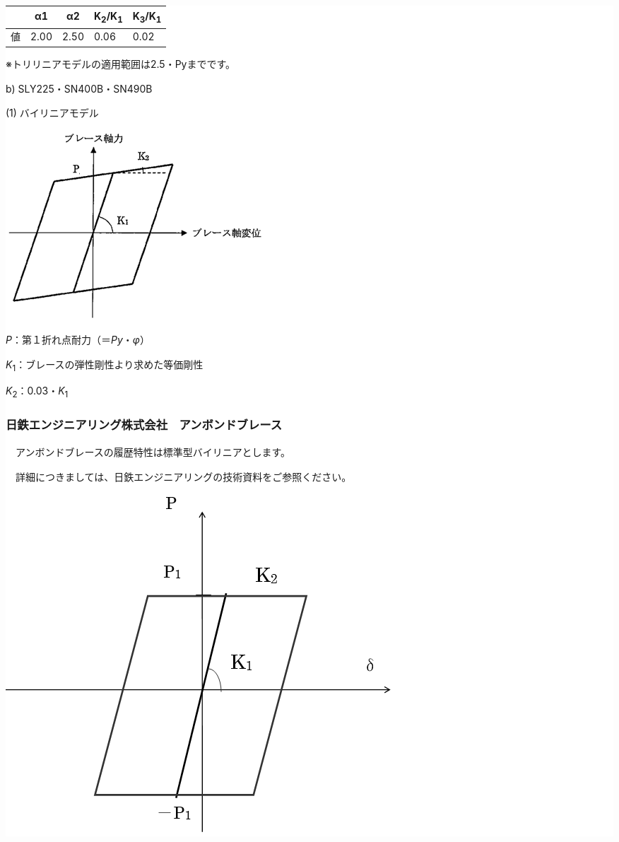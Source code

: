|     | α1   |  α2  |  K<sub>2</sub>/K<sub>1</sub> |  K<sub>3</sub>/K<sub>1</sub> |
|-----|-------|-------|------------|------------|
| 値  | 2.00  | 2.50  | 0.06       | 0.02       |

※トリリニアモデルの適用範囲は2.5・Pyまでです。

b) SLY225・SN400B・SN490B

(1)  バイリニアモデル

 ![](nonlinear-analysis_bilinear.png)

 $P$：第１折れ点耐力（＝$Py・φ$）

 $K_1$：ブレースの弾性剛性より求めた等価剛性

 $K_2$：$0.03・K_1$

### 日鉄エンジニアリング株式会社　アンボンドブレース

 　アンボンドブレースの履歴特性は標準型バイリニアとします。

 　詳細につきましては、日鉄エンジニアリングの技術資料をご参照ください。

 ![](nonlinear-analysis_nittetsu.png)
